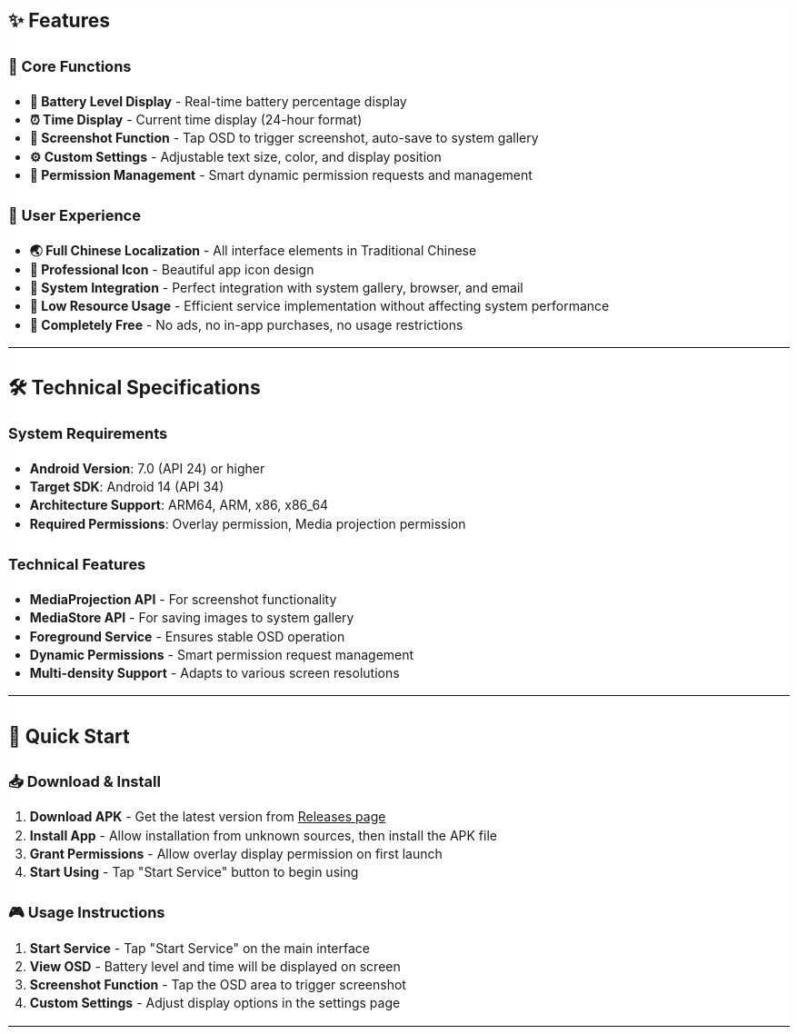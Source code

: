 
## ✨ Features

### 🎯 Core Functions
- **🔋 Battery Level Display** - Real-time battery percentage display
- **⏰ Time Display** - Current time display (24-hour format)
- **📸 Screenshot Function** - Tap OSD to trigger screenshot, auto-save to system gallery
- **⚙️ Custom Settings** - Adjustable text size, color, and display position
- **🔐 Permission Management** - Smart dynamic permission requests and management

### 🌟 User Experience
- **🌏 Full Chinese Localization** - All interface elements in Traditional Chinese
- **🎨 Professional Icon** - Beautiful app icon design
- **📱 System Integration** - Perfect integration with system gallery, browser, and email
- **🚀 Low Resource Usage** - Efficient service implementation without affecting system performance
- **💯 Completely Free** - No ads, no in-app purchases, no usage restrictions

---

## 🛠️ Technical Specifications

### System Requirements
- **Android Version**: 7.0 (API 24) or higher
- **Target SDK**: Android 14 (API 34)
- **Architecture Support**: ARM64, ARM, x86, x86_64
- **Required Permissions**: Overlay permission, Media projection permission

### Technical Features
- **MediaProjection API** - For screenshot functionality
- **MediaStore API** - For saving images to system gallery
- **Foreground Service** - Ensures stable OSD operation
- **Dynamic Permissions** - Smart permission request management
- **Multi-density Support** - Adapts to various screen resolutions

---

## 🚀 Quick Start

### 📥 Download & Install
1. **Download APK** - Get the latest version from [Releases page](https://github.com/ahui3c/Info-OSD-Android/releases/latest)
2. **Install App** - Allow installation from unknown sources, then install the APK file
3. **Grant Permissions** - Allow overlay display permission on first launch
4. **Start Using** - Tap "Start Service" button to begin using

### 🎮 Usage Instructions
1. **Start Service** - Tap "Start Service" on the main interface
2. **View OSD** - Battery level and time will be displayed on screen
3. **Screenshot Function** - Tap the OSD area to trigger screenshot
4. **Custom Settings** - Adjust display options in the settings page

---